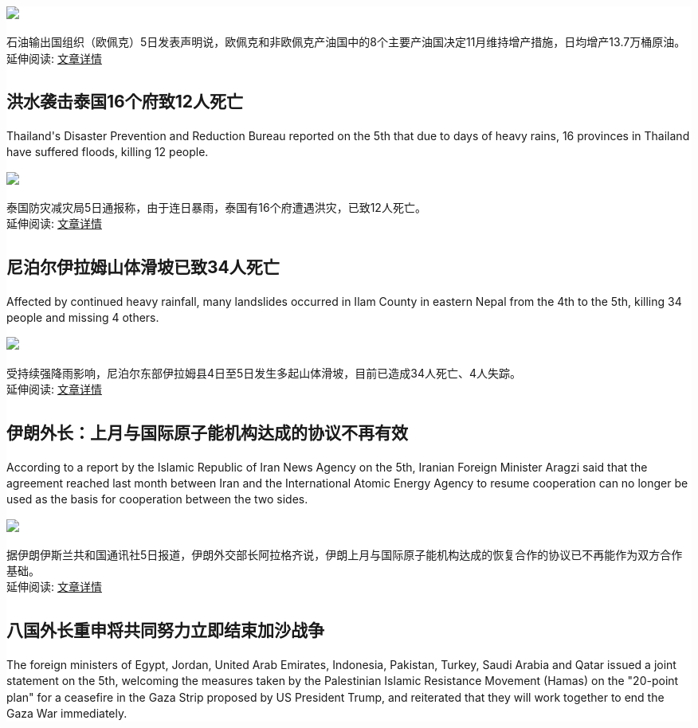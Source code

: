<img src="https://p4.img.cctvpic.com/photoworkspace/2025/10/05/2025100523150615751.jpg" />   

石油输出国组织（欧佩克）5日发表声明说，欧佩克和非欧佩克产油国中的8个主要产油国决定11月维持增产措施，日均增产13.7万桶原油。   
延伸阅读: [文章详情](https://news.cctv.com/2025/10/05/ARTIe8AjDU5zEQKKxy1qLpFV251005.shtml)   

<qrcode title="主要产油国宣布11月维持增产措施" image="https://p4.img.cctvpic.com/photoworkspace/2025/10/05/2025100523150615751.jpg" />   

## 洪水袭击泰国16个府致12人死亡   
Thailand's Disaster Prevention and Reduction Bureau reported on the 5th that due to days of heavy rains, 16 provinces in Thailand have suffered floods, killing 12 people.   

<img src="https://p1.img.cctvpic.com/photoworkspace/2025/10/05/2025100522491353551.jpg" />   

泰国防灾减灾局5日通报称，由于连日暴雨，泰国有16个府遭遇洪灾，已致12人死亡。   
延伸阅读: [文章详情](https://news.cctv.com/2025/10/05/ARTIujeQLVk4WS9S5iIYj8DW251005.shtml)   

<qrcode title="洪水袭击泰国16个府致12人死亡" image="https://p1.img.cctvpic.com/photoworkspace/2025/10/05/2025100522491353551.jpg" />   

## 尼泊尔伊拉姆山体滑坡已致34人死亡   
Affected by continued heavy rainfall, many landslides occurred in Ilam County in eastern Nepal from the 4th to the 5th, killing 34 people and missing 4 others.   

<img src="https://p5.img.cctvpic.com/photoworkspace/2025/10/05/2025100522452681407.jpg" />   

受持续强降雨影响，尼泊尔东部伊拉姆县4日至5日发生多起山体滑坡，目前已造成34人死亡、4人失踪。   
延伸阅读: [文章详情](https://news.cctv.com/2025/10/05/ARTInfaM1n59uhjhyvHm2rLG251005.shtml)   

<qrcode title="尼泊尔伊拉姆山体滑坡已致34人死亡" image="https://p5.img.cctvpic.com/photoworkspace/2025/10/05/2025100522452681407.jpg" />   

## 伊朗外长：上月与国际原子能机构达成的协议不再有效   
According to a report by the Islamic Republic of Iran News Agency on the 5th, Iranian Foreign Minister Aragzi said that the agreement reached last month between Iran and the International Atomic Energy Agency to resume cooperation can no longer be used as the basis for cooperation between the two sides.   

<img src="https://p2.img.cctvpic.com/photoworkspace/2025/10/05/2025100522034596880.jpg" />   

据伊朗伊斯兰共和国通讯社5日报道，伊朗外交部长阿拉格齐说，伊朗上月与国际原子能机构达成的恢复合作的协议已不再能作为双方合作基础。   
延伸阅读: [文章详情](https://news.cctv.com/2025/10/05/ARTIqbNRrCDRlN9eCJxNXCUp251005.shtml)   

<qrcode title="伊朗外长：上月与国际原子能机构达成的协议不再有效" image="https://p2.img.cctvpic.com/photoworkspace/2025/10/05/2025100522034596880.jpg" />   

## 八国外长重申将共同努力立即结束加沙战争   
The foreign ministers of Egypt, Jordan, United Arab Emirates, Indonesia, Pakistan, Turkey, Saudi Arabia and Qatar issued a joint statement on the 5th, welcoming the measures taken by the Palestinian Islamic Resistance Movement (Hamas) on the "20-point plan" for a ceasefire in the Gaza Strip proposed by US President Trump, and reiterated that they will work together to end the Gaza War immediately.   
